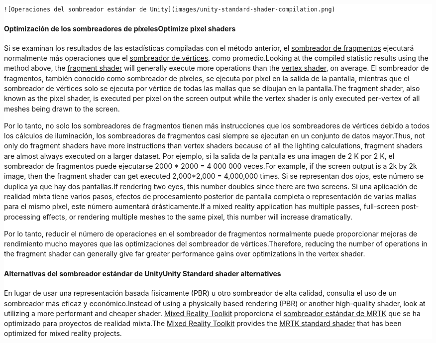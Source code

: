     ![Operaciones del sombreador estándar de Unity](images/unity-standard-shader-compilation.png)

#### <a name="optimize-pixel-shaders"></a><span data-ttu-id="f1725-287">Optimización de los sombreadores de píxeles</span><span class="sxs-lookup"><span data-stu-id="f1725-287">Optimize pixel shaders</span></span>

<span data-ttu-id="f1725-288">Si se examinan los resultados de las estadísticas compiladas con el método anterior, el [sombreador de fragmentos](https://en.wikipedia.org/wiki/Shader#Pixel_shaders) ejecutará normalmente más operaciones que el [sombreador de vértices](https://en.wikipedia.org/wiki/Shader#Vertex_shaders), como promedio.</span><span class="sxs-lookup"><span data-stu-id="f1725-288">Looking at the compiled statistic results using the method above, the [fragment shader](https://en.wikipedia.org/wiki/Shader#Pixel_shaders) will generally execute more operations than the [vertex shader](https://en.wikipedia.org/wiki/Shader#Vertex_shaders), on average.</span></span> <span data-ttu-id="f1725-289">El sombreador de fragmentos, también conocido como sombreador de píxeles, se ejecuta por píxel en la salida de la pantalla, mientras que el sombreador de vértices solo se ejecuta por vértice de todas las mallas que se dibujan en la pantalla.</span><span class="sxs-lookup"><span data-stu-id="f1725-289">The fragment shader, also known as the pixel shader, is executed per pixel on the screen output while the vertex shader is only executed per-vertex of all meshes being drawn to the screen.</span></span> 

<span data-ttu-id="f1725-290">Por lo tanto, no solo los sombreadores de fragmentos tienen más instrucciones que los sombreadores de vértices debido a todos los cálculos de iluminación, los sombreadores de fragmentos casi siempre se ejecutan en un conjunto de datos mayor.</span><span class="sxs-lookup"><span data-stu-id="f1725-290">Thus, not only do fragment shaders have more instructions than vertex shaders because of all the lighting calculations, fragment shaders are almost always executed on a larger dataset.</span></span> <span data-ttu-id="f1725-291">Por ejemplo, si la salida de la pantalla es una imagen de 2 K por 2 K, el sombreador de fragmentos puede ejecutarse 2000 \* 2000 = 4 000 000 veces.</span><span class="sxs-lookup"><span data-stu-id="f1725-291">For example, if the screen output is a 2k by 2k image, then the fragment shader can get executed 2,000\*2,000 = 4,000,000 times.</span></span> <span data-ttu-id="f1725-292">Si se representan dos ojos, este número se duplica ya que hay dos pantallas.</span><span class="sxs-lookup"><span data-stu-id="f1725-292">If rendering two eyes, this number doubles since there are two screens.</span></span> <span data-ttu-id="f1725-293">Si una aplicación de realidad mixta tiene varios pasos, efectos de procesamiento posterior de pantalla completa o representación de varias mallas para el mismo píxel, este número aumentará drásticamente.</span><span class="sxs-lookup"><span data-stu-id="f1725-293">If a mixed reality application has multiple passes, full-screen post-processing effects, or rendering multiple meshes to the same pixel, this number will increase dramatically.</span></span> 

<span data-ttu-id="f1725-294">Por lo tanto, reducir el número de operaciones en el sombreador de fragmentos normalmente puede proporcionar mejoras de rendimiento mucho mayores que las optimizaciones del sombreador de vértices.</span><span class="sxs-lookup"><span data-stu-id="f1725-294">Therefore, reducing the number of operations in the fragment shader can generally give far greater performance gains over optimizations in the vertex shader.</span></span>

#### <a name="unity-standard-shader-alternatives"></a><span data-ttu-id="f1725-295">Alternativas del sombreador estándar de Unity</span><span class="sxs-lookup"><span data-stu-id="f1725-295">Unity Standard shader alternatives</span></span>

<span data-ttu-id="f1725-296">En lugar de usar una representación basada físicamente (PBR) u otro sombreador de alta calidad, consulta el uso de un sombreador más eficaz y económico.</span><span class="sxs-lookup"><span data-stu-id="f1725-296">Instead of using a physically based rendering (PBR) or another high-quality shader, look at utilizing a more performant and cheaper shader.</span></span> <span data-ttu-id="f1725-297">[Mixed Reality Toolkit](https://github.com/Microsoft/MixedRealityToolkit-Unity) proporciona el [sombreador estándar de MRTK](https://microsoft.github.io/MixedRealityToolkit-Unity/Documentation/README_MRTKStandardShader.html) que se ha optimizado para proyectos de realidad mixta.</span><span class="sxs-lookup"><span data-stu-id="f1725-297">The [Mixed Reality Toolkit](https://github.com/Microsoft/MixedRealityToolkit-Unity) provides the [MRTK standard shader](https://microsoft.github.io/MixedRealityToolkit-Unity/Documentation/README_MRTKStandardShader.html) that has been optimized for mixed reality projects.</span></span>
